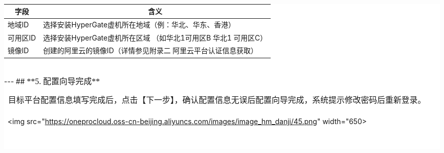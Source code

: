 字段  | 含义
------------- | ----------------------
地域ID  |选择安装HyperGate虚机所在地域（例：华北、华东、香港）
可用区ID  | 选择安装HyperGate虚机所在区域 （如华北1可用区B  华北1 可用区C）
镜像ID | 创建的阿里云的镜像ID（详情参见附录二 阿里云平台认证信息获取）

</br>
 ---
## <font face="中易宋体" size=3>**5. 配置向导完成**
</font>
</br>

<font face="中易宋体" size=3>&ensp;目标平台配置信息填写完成后，点击【下一步】，确认配置信息无误后配置向导完成，系统提示修改密码后重新登录。
</font>
</br></br>
&ensp;<img src="https://oneprocloud.oss-cn-beijing.aliyuncs.com/images/image_hm_danji/45.png" width="650>
</br>
<font face="中易宋体" size=3> 
</font>
</br></br>
